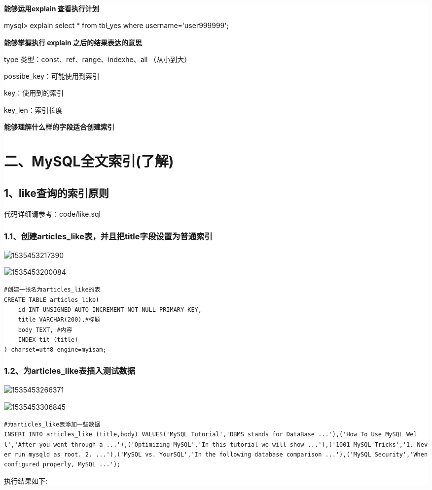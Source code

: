 **能够运用explain 查看执行计划**

mysql> explain select * from tbl_yes where username='user999999';

**能够掌握执行 explain 之后的结果表达的意思**

type 类型：const、ref、range、indexhe、all （从小到大）

possibe_key：可能使用到索引

key：使用到的索引

key_len：索引长度

**能够理解什么样的字段适合创建索引**


# 二、MySQL全文索引(了解)

## 1、like查询的索引原则

代码详细请参考：code/like.sql

### 1.1、创建articles_like表，并且把title字段设置为普通索引

![1535453217390](1535453217390.png)

![1535453200084](1535453200084.png)

```mysql
#创建一张名为articles_like的表
CREATE TABLE articles_like(
    id INT UNSIGNED AUTO_INCREMENT NOT NULL PRIMARY KEY,
    title VARCHAR(200),#标题
    body TEXT, #内容
    INDEX tit (title)
) charset=utf8 engine=myisam;
```

### 1.2、为articles_like表插入测试数据

![1535453266371](1535453266371.png)

![1535453306845](1535453306845.png)

```mysql
#为articles_like表添加一些数据
INSERT INTO articles_like (title,body) VALUES('MySQL Tutorial','DBMS stands for DataBase ...'),('How To Use MySQL Well','After you went through a ...'),('Optimizing MySQL','In this tutorial we will show ...'),('1001 MySQL Tricks','1. Never run mysqld as root. 2. ...'),('MySQL vs. YourSQL','In the following database comparison ...'),('MySQL Security','When configured properly, MySQL ...');
```

执行结果如下:
